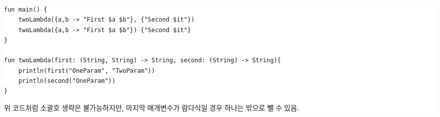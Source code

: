    ```
   fun main() {
       twoLambda({a,b -> "First $a $b"}, {"Second $it"})
       twoLambda({a,b -> "First $a $b"}) {"Second $it"}
   }

   fun twoLambda(first: (String, String) -> String, second: (String) -> String){
       println(first("OneParam", "TwoParam"))
       println(second("OneParam"))
   }
   ```

   위 코드처럼 소괄호 생략은 불가능하지만, 마지막 매개변수가 람다식일 경우 하나는 밖으로 뺄 수 있음.

